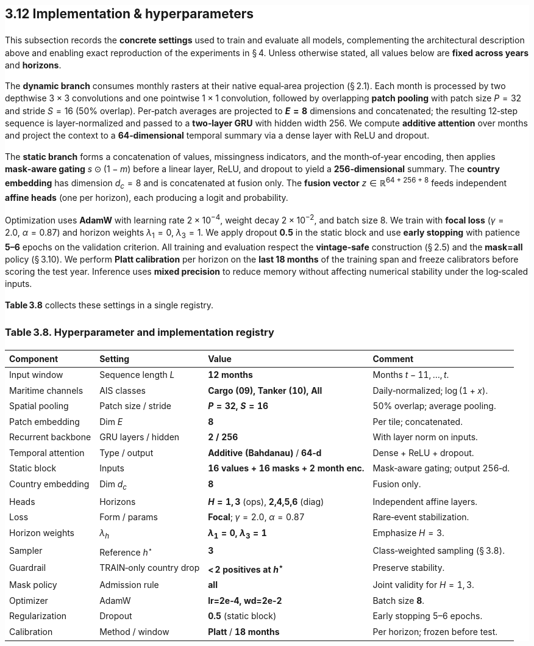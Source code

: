 
## 3.12 Implementation & hyperparameters

This subsection records the **concrete settings** used to train and evaluate all models, complementing the architectural description above and enabling exact reproduction of the experiments in § 4. Unless otherwise stated, all values below are **fixed across years** and **horizons**.

The **dynamic branch** consumes monthly rasters at their native equal‑area projection (§ 2.1). Each month is processed by two depthwise $3{\times}3$ convolutions and one pointwise $1{\times}1$ convolution, followed by overlapping **patch pooling** with patch size $P=32$ and stride $S=16$ (50% overlap). Per‑patch averages are projected to **$E=8$** dimensions and concatenated; the resulting 12‑step sequence is layer‑normalized and passed to a **two‑layer GRU** with hidden width 256. We compute **additive attention** over months and project the context to a **64‑dimensional** temporal summary via a dense layer with ReLU and dropout.

The **static branch** forms a concatenation of values, missingness indicators, and the month‑of‑year encoding, then applies **mask‑aware gating** $s\odot(1{-}m)$ before a linear layer, ReLU, and dropout to yield a **256‑dimensional** summary. The **country embedding** has dimension $d_c=8$ and is concatenated at fusion only. The **fusion vector** $z\in\mathbb{R}^{64+256+8}$ feeds independent **affine heads** (one per horizon), each producing a logit and probability.

Optimization uses **AdamW** with learning rate $2\times 10^{-4}$, weight decay $2\times 10^{-2}$, and batch size 8. We train with **focal loss** ($\gamma=2.0,\ \alpha=0.87$) and horizon weights $\lambda_1=0,\ \lambda_3=1$. We apply dropout **0.5** in the static block and use **early stopping** with patience **5–6** epochs on the validation criterion. All training and evaluation respect the **vintage‑safe** construction (§ 2.5) and the **mask=all** policy (§ 3.10). We perform **Platt calibration** per horizon on the **last 18 months** of the training span and freeze calibrators before scoring the test year. Inference uses **mixed precision** to reduce memory without affecting numerical stability under the log‑scaled inputs.

**Table 3.8** collects these settings in a single registry.

### Table 3.8. Hyperparameter and implementation registry

| Component          | Setting                 | Value                                   | Comment                               |
| :----------------- | :---------------------- | :-------------------------------------- | :------------------------------------ |
| Input window       | Sequence length $L$     | **12 months**                           | Months $t{-}11,\ldots,t$.             |
| Maritime channels  | AIS classes             | **Cargo (09), Tanker (10), All**        | Daily‑normalized; $\log(1{+}x)$.      |
| Spatial pooling    | Patch size / stride     | **$P=32$, $S=16$**                      | 50% overlap; average pooling.         |
| Patch embedding    | Dim $E$                 | **8**                                   | Per tile; concatenated.               |
| Recurrent backbone | GRU layers / hidden     | **2 / 256**                             | With layer norm on inputs.            |
| Temporal attention | Type / output           | **Additive (Bahdanau)** / **64‑d**      | Dense + ReLU + dropout.               |
| Static block       | Inputs                  | **16 values + 16 masks + 2 month enc.** | Mask‑aware gating; output 256‑d.      |
| Country embedding  | Dim $d_c$               | **8**                                   | Fusion only.                          |
| Heads              | Horizons                | **$H{=}1,3$** (ops), **2,4,5,6** (diag) | Independent affine layers.            |
| Loss               | Form / params           | **Focal**; $\gamma=2.0,\ \alpha=0.87$   | Rare‑event stabilization.             |
| Horizon weights    | $\lambda_h$             | **$\lambda_1=0,\ \lambda_3=1$**         | Emphasize $H{=}3$.                    |
| Sampler            | Reference $h^\star$     | **3**                                   | Class‑weighted sampling (§ 3.8).      |
| Guardrail          | TRAIN‑only country drop | **< 2 positives at $h^\star$**          | Preserve stability.                   |
| Mask policy        | Admission rule          | **all**                                 | Joint validity for $H{=}1,3$.         |
| Optimizer          | AdamW                   | **lr=2e‑4, wd=2e‑2**                    | Batch size **8**.                     |
| Regularization     | Dropout                 | **0.5** (static block)                  | Early stopping 5–6 epochs.            |
| Calibration        | Method / window         | **Platt** / **18 months**               | Per horizon; frozen before test.      |